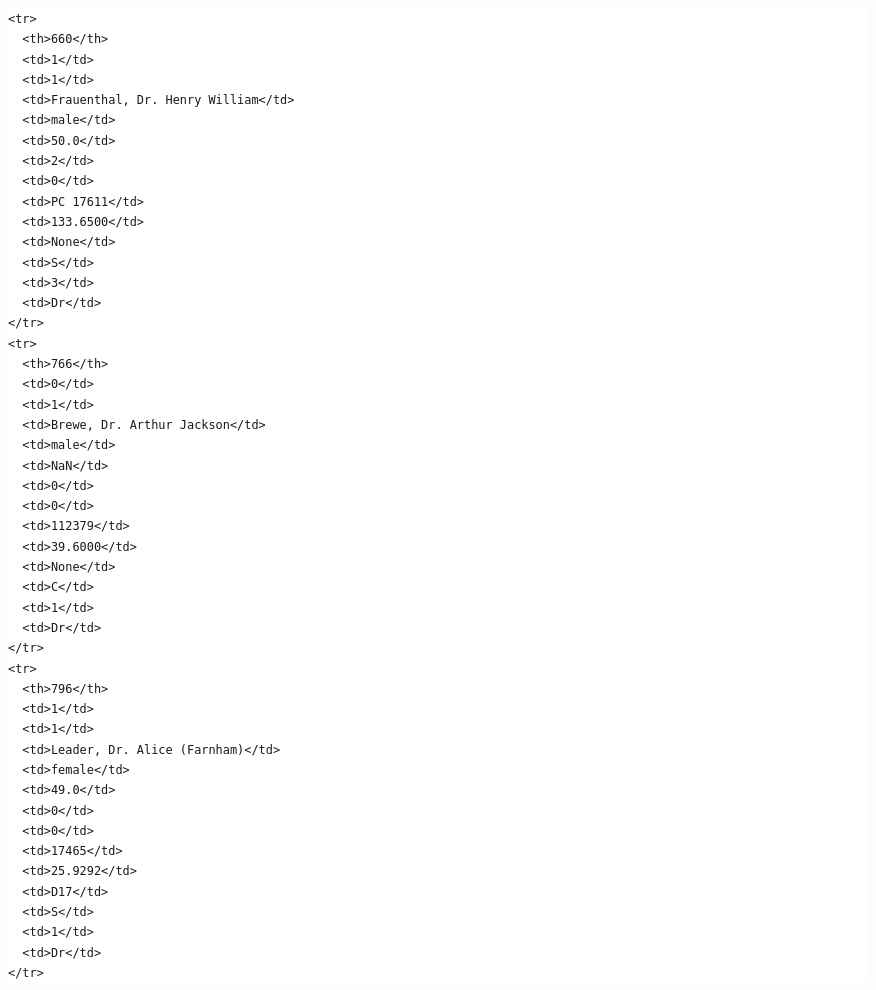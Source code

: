     <tr>
      <th>660</th>
      <td>1</td>
      <td>1</td>
      <td>Frauenthal, Dr. Henry William</td>
      <td>male</td>
      <td>50.0</td>
      <td>2</td>
      <td>0</td>
      <td>PC 17611</td>
      <td>133.6500</td>
      <td>None</td>
      <td>S</td>
      <td>3</td>
      <td>Dr</td>
    </tr>
    <tr>
      <th>766</th>
      <td>0</td>
      <td>1</td>
      <td>Brewe, Dr. Arthur Jackson</td>
      <td>male</td>
      <td>NaN</td>
      <td>0</td>
      <td>0</td>
      <td>112379</td>
      <td>39.6000</td>
      <td>None</td>
      <td>C</td>
      <td>1</td>
      <td>Dr</td>
    </tr>
    <tr>
      <th>796</th>
      <td>1</td>
      <td>1</td>
      <td>Leader, Dr. Alice (Farnham)</td>
      <td>female</td>
      <td>49.0</td>
      <td>0</td>
      <td>0</td>
      <td>17465</td>
      <td>25.9292</td>
      <td>D17</td>
      <td>S</td>
      <td>1</td>
      <td>Dr</td>
    </tr>
  </tbody>
</table>
</div>
